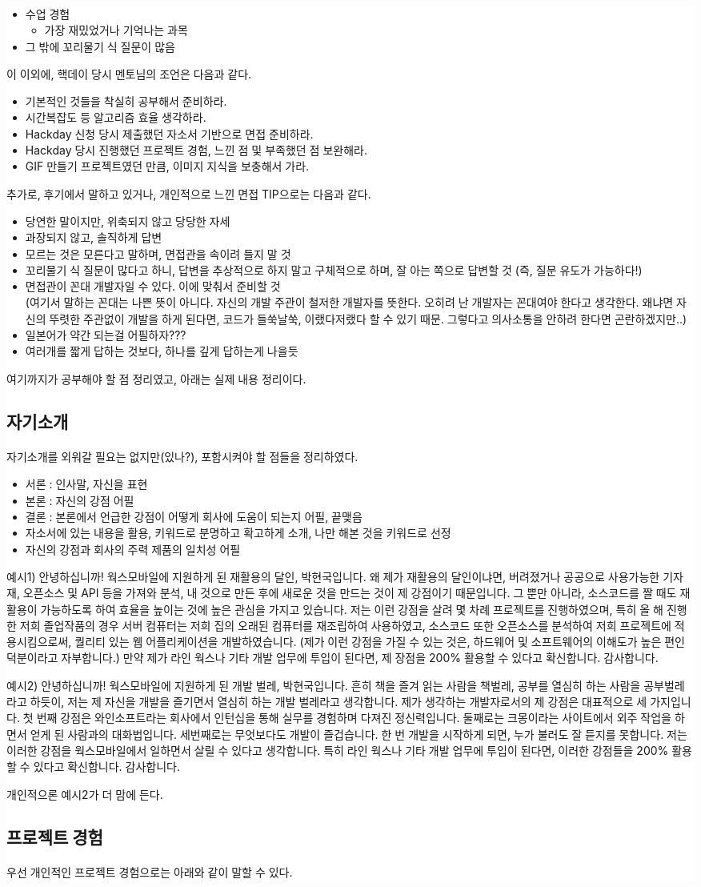 * 수업 경험
  * 가장 재밌었거나 기억나는 과목
* 그 밖에 꼬리물기 식 질문이 많음

이 이외에, 핵데이 당시 멘토님의 조언은 다음과 같다.

* 기본적인 것들을 착실히 공부해서 준비하라.
* 시간복잡도 등 알고리즘 효율 생각하라.
* Hackday 신청 당시 제출했던 자소서 기반으로 면접 준비하라.
* Hackday 당시 진행했던 프로젝트 경험, 느낀 점 및 부족했던 점 보완해라.
* GIF 만들기 프로젝트였던 만큼, 이미지 지식을 보충해서 가라.

추가로, 후기에서 말하고 있거나, 개인적으로 느낀 면접 TIP으로는 다음과 같다.

* 당연한 말이지만, 위축되지 않고 당당한 자세
* 과장되지 않고, 솔직하게 답변
* 모르는 것은 모른다고 말하며, 면접관을 속이려 들지 말 것
* 꼬리물기 식 질문이 많다고 하니, 답변을 추상적으로 하지 말고 구체적으로 하며, 잘 아는 쪽으로 답변할 것
(즉, 질문 유도가 가능하다!)
* 면접관이 꼰대 개발자일 수 있다. 이에 맞춰서 준비할 것<br>
(여기서 말하는 꼰대는 나쁜 뜻이 아니다. 자신의 개발 주관이 철저한 개발자를 뜻한다. 오히려 난 개발자는 꼰대여야 한다고 생각한다. 왜냐면 자신의 뚜렷한 주관없이 개발을 하게 된다면, 코드가 들쑥날쑥, 이랬다저랬다 할 수 있기 때문. 그렇다고 의사소통을 안하려 한다면 곤란하겠지만..)
* 일본어가 약간 되는걸 어필하자???
* 여러개를 짧게 답하는 것보다, 하나를 깊게 답하는게 나을듯

여기까지가 공부해야 할 점 정리였고, 아래는 실제 내용 정리이다.

## 자기소개
자기소개를 외워갈 필요는 없지만(있나?), 포함시켜야 할 점들을 정리하였다.

* 서론 : 인사말, 자신을 표현
* 본론 : 자신의 강점 어필
* 결론 : 본론에서 언급한 강점이 어떻게 회사에 도움이 되는지 어필, 끝맺음
* 자소서에 있는 내용을 활용, 키워드로 분명하고 확고하게 소개, 나만 해본 것을 키워드로 선정
* 자신의 강점과 회사의 주력 제품의 일치성 어필

예시1) 안녕하십니까! 웍스모바일에 지원하게 된 재활용의 달인, 박현국입니다. 왜 제가 재활용의 달인이냐면, 버려졌거나 공공으로 사용가능한 기자재, 오픈소스 및 API 등을 가져와 분석, 내 것으로 만든 후에 새로운 것을 만드는 것이 제 강점이기 때문입니다. 그 뿐만 아니라, 소스코드를 짤 때도 재활용이 가능하도록 하여 효율을 높이는 것에 높은 관심을 가지고 있습니다.
저는 이런 강점을 살려 몇 차례 프로젝트를 진행하였으며, 특히 올 해 진행한 저희 졸업작품의 경우 서버 컴퓨터는 저희 집의 오래된 컴퓨터를 재조립하여 사용하였고, 소스코드 또한 오픈소스를 분석하여 저희 프로젝트에 적용시킴으로써, 퀄리티 있는 웹 어플리케이션을 개발하였습니다. (제가 이런 강점을 가질 수 있는 것은, 하드웨어 및 소프트웨어의 이해도가 높은 편인 덕분이라고 자부합니다.) 만약 제가 라인 웍스나 기타 개발 업무에 투입이 된다면, 제 장점을 200% 활용할 수 있다고 확신합니다. 감사합니다.

예시2) 안녕하십니까! 웍스모바일에 지원하게 된 개발 벌레, 박현국입니다. 흔히 책을 즐겨 읽는 사람을 책벌레, 공부를 열심히 하는 사람을 공부벌레라고 하듯이, 저는 제 자신을 개발을 즐기면서 열심히 하는 개발 벌레라고 생각합니다. 
제가 생각하는 개발자로서의 제 강점은 대표적으로 세 가지입니다. 첫 번째 강점은 와인소프트라는 회사에서 인턴십을 통해 실무를 경험하며 다져진 정신력입니다. 둘째로는 크몽이라는 사이트에서 외주 작업을 하면서 얻게 된 사람과의 대화법입니다. 세번째로는 무엇보다도 개발이 즐겁습니다. 한 번 개발을 시작하게 되면, 누가 불러도 잘 듣지를 못합니다.
저는 이러한 강점을 웍스모바일에서 일하면서 살릴 수 있다고 생각합니다. 특히 라인 웍스나 기타 개발 업무에 투입이 된다면, 이러한 강점들을 200% 활용할 수 있다고 확신합니다. 감사합니다.

개인적으론 예시2가 더 맘에 든다.

## 프로젝트 경험
우선 개인적인 프로젝트 경험으로는 아래와 같이 말할 수 있다.
